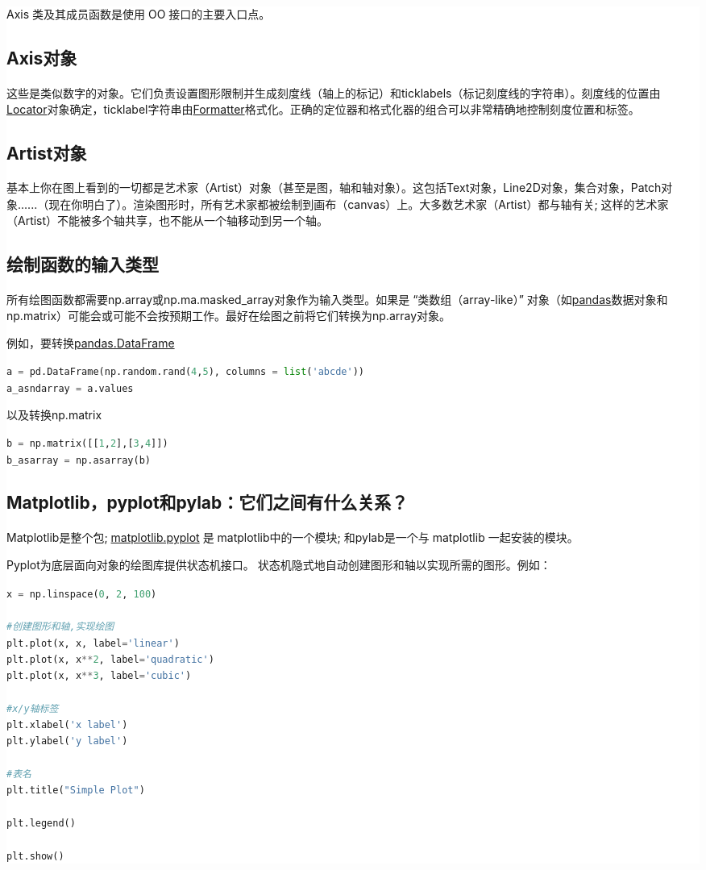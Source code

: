 Axis 类及其成员函数是使用 OO 接口的主要入口点。

## Axis对象 ##
这些是类似数字的对象。它们负责设置图形限制并生成刻度线（轴上的标记）和ticklabels（标记刻度线的字符串）。刻度线的位置由[Locator](https://matplotlib.org/api/ticker_api.html#matplotlib.ticker.Locator)对象确定，ticklabel字符串由[Formatter](https://matplotlib.org/api/ticker_api.html#matplotlib.ticker.Formatter)格式化。正确的定位器和格式化器的组合可以非常精确地控制刻度位置和标签。

## Artist对象 ##
基本上你在图上看到的一切都是艺术家（Artist）对象（甚至是图，轴和轴对象）。这包括Text对象，Line2D对象，集合对象，Patch对象......（现在你明白了）。渲染图形时，所有艺术家都被绘制到画布（canvas）上。大多数艺术家（Artist）都与轴有关; 这样的艺术家（Artist）不能被多个轴共享，也不能从一个轴移动到另一个轴。

## 绘制函数的输入类型 ##
所有绘图函数都需要np.array或np.ma.masked_array对象作为输入类型。如果是 “类数组（array-like）” 对象（如[pandas](http://www.pypandas.cn/)数据对象和np.matrix）可能会或可能不会按预期工作。最好在绘图之前将它们转换为np.array对象。

例如，要转换[pandas.DataFrame](https://pandas.pydata.org/pandas-docs/stable/generated/pandas.DataFrame.html#pandas.DataFrame)


```python
a = pd.DataFrame(np.random.rand(4,5), columns = list('abcde'))
a_asndarray = a.values
```

以及转换np.matrix


```python
b = np.matrix([[1,2],[3,4]])
b_asarray = np.asarray(b)
```

## Matplotlib，pyplot和pylab：它们之间有什么关系？ ##
Matplotlib是整个包; [matplotlib.pyplot](https://matplotlib.org/api/_as_gen/matplotlib.pyplot.html#module-matplotlib.pyplot) 是 matplotlib中的一个模块; 和pylab是一个与 matplotlib 一起安装的模块。

Pyplot为底层面向对象的绘图库提供状态机接口。 状态机隐式地自动创建图形和轴以实现所需的图形。例如：


```python
x = np.linspace(0, 2, 100)

#创建图形和轴,实现绘图
plt.plot(x, x, label='linear')
plt.plot(x, x**2, label='quadratic')
plt.plot(x, x**3, label='cubic')

#x/y轴标签
plt.xlabel('x label')
plt.ylabel('y label')

#表名
plt.title("Simple Plot")

plt.legend()

plt.show()
```
